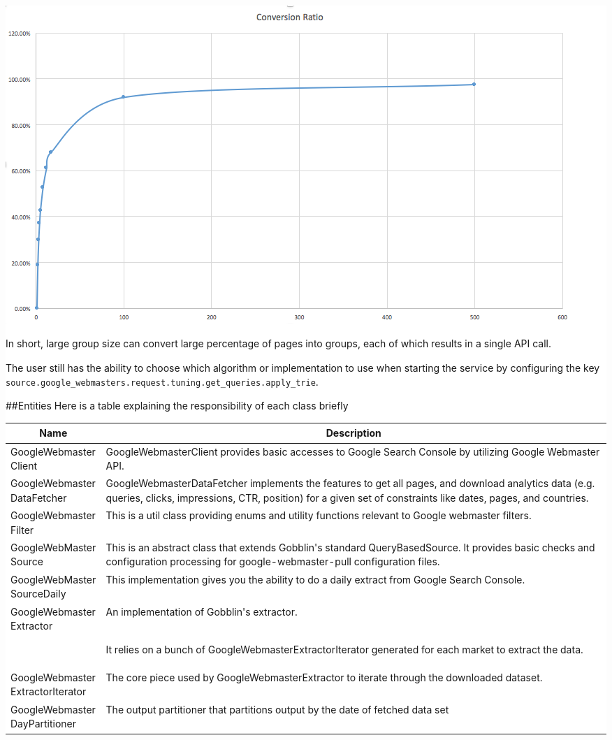 ![Conversion Ratio by Group Size](../img/Trie-Conversion-Ratio.png)

In short, large group size can convert large percentage of pages into groups, each of which results in a single API call.

The user still has the ability to choose which algorithm or implementation to use when starting the service by configuring the key `source.google_webmasters.request.tuning.get_queries.apply_trie`.

##Entities
Here is a table explaining the responsibility of each class briefly


Name     | Description
-------- | ---
GoogleWebmasterClient | GoogleWebmasterClient provides basic accesses to Google Search Console by utilizing Google Webmaster API.
GoogleWebmasterDataFetcher | GoogleWebmasterDataFetcher implements the features to get all pages, and download analytics data (e.g. queries, clicks, impressions, CTR, position) for a given set of constraints like dates, pages, and countries.
GoogleWebmasterFilter | This is a util class providing enums and utility functions relevant to Google webmaster filters.
GoogleWebMasterSource | This is an abstract class that extends Gobblin's standard QueryBasedSource. It provides basic checks and configuration processing for google-webmaster-pull configuration files.
GoogleWebMasterSourceDaily | This implementation gives you the ability to do a daily extract from Google Search Console.
GoogleWebmasterExtractor | An implementation of Gobblin's extractor. <p><br>It relies on a bunch of GoogleWebmasterExtractorIterator generated for each market to extract the data.</p>
GoogleWebmasterExtractorIterator | The core piece used by GoogleWebmasterExtractor to iterate through the downloaded dataset.
GoogleWebmasterDayPartitioner | The output partitioner that partitions output by the date of fetched data set